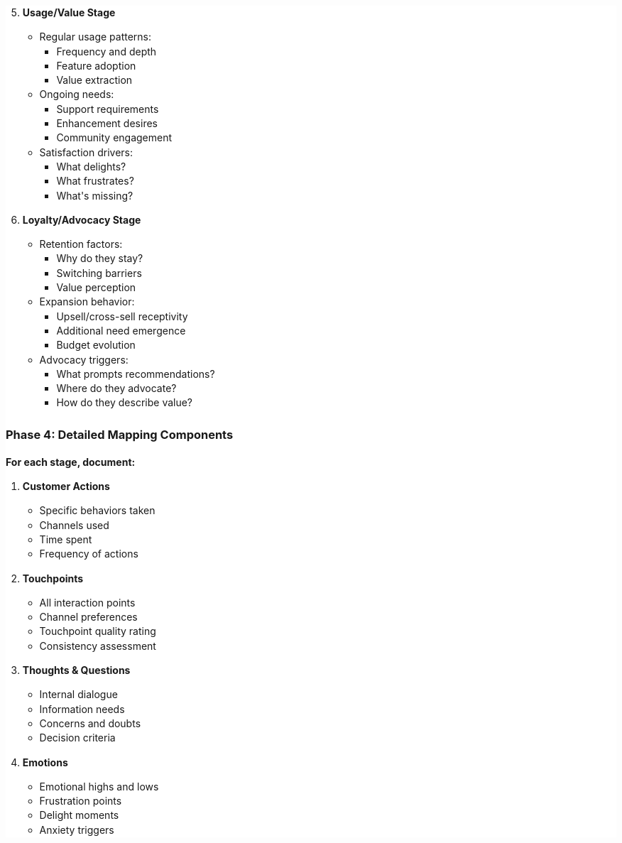 5. **Usage/Value Stage**
   - Regular usage patterns:
     - Frequency and depth
     - Feature adoption
     - Value extraction
   - Ongoing needs:
     - Support requirements
     - Enhancement desires
     - Community engagement
   - Satisfaction drivers:
     - What delights?
     - What frustrates?
     - What's missing?

6. **Loyalty/Advocacy Stage**
   - Retention factors:
     - Why do they stay?
     - Switching barriers
     - Value perception
   - Expansion behavior:
     - Upsell/cross-sell receptivity
     - Additional need emergence
     - Budget evolution
   - Advocacy triggers:
     - What prompts recommendations?
     - Where do they advocate?
     - How do they describe value?

### Phase 4: Detailed Mapping Components
**For each stage, document:**

1. **Customer Actions**
   - Specific behaviors taken
   - Channels used
   - Time spent
   - Frequency of actions

2. **Touchpoints**
   - All interaction points
   - Channel preferences
   - Touchpoint quality rating
   - Consistency assessment

3. **Thoughts & Questions**
   - Internal dialogue
   - Information needs
   - Concerns and doubts
   - Decision criteria

4. **Emotions**
   - Emotional highs and lows
   - Frustration points
   - Delight moments
   - Anxiety triggers
